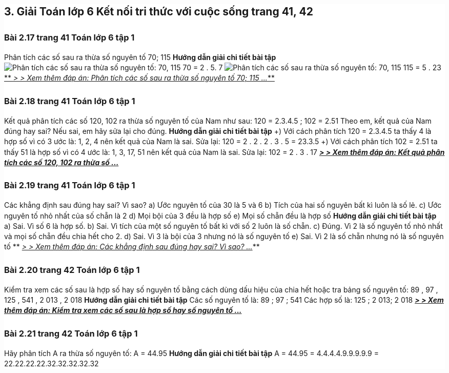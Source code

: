 ## **3\. Giải Toán lớp 6 Kết nối tri thức với cuộc sống trang 41, 42**
### **Bài 2.17 trang 41 Toán lớp 6 tập 1**
Phân tích các số sau ra thừa số nguyên tố
70; 115
**Hướng dẫn giải chi tiết bài tập**
![Phân tích các số sau ra thừa số nguyên tố: 70, 115](https://i.vdoc.vn/data/image/2021/10/14/bai-2-17-trang-41-toan-lop-6-tap-1-ket-noi-tri-thuc.png)
70 = 2 . 5. 7
![Phân tích các số sau ra thừa số nguyên tố: 70, 115](https://i.vdoc.vn/data/image/2021/10/14/bai-2-17-trang-41-toan-lop-6-tap-1-kntt.png)
115 = 5 . 23
[** _> > Xem thêm đáp án: Phân tích các số sau ra thừa số nguyên tố 70; 115 ..._**](<https://vndoc.com/phan-tich-cac-so-sau-ra-thua-so-nguyen-to-70-115-277044>)
### Bài 2.18 trang 41 Toán lớp 6 tập 1
Kết quả phân tích các số 120, 102 ra thừa số nguyên tố của Nam như sau:
120 = 2.3.4.5 ; 102 = 2.51
Theo em, kết quả của Nam đúng hay sai?
Nếu sai, em hãy sửa lại cho đúng.
**Hướng dẫn giải chi tiết bài tập**
+\) Với cách phân tích 120 = 2.3.4.5 ta thấy 4 là hợp số vì có 3 ước là: 1, 2, 4 nên kết quả của Nam là sai.
Sửa lại: 120 = 2 . 2 . 2 . 3 . 5 = 23.3.5
+\) Với cách phân tích 102 = 2.51 ta thấy 51 là hợp số vì có 4 ước là: 1, 3, 17, 51 nên kết quả của Nam là sai.
Sửa lại: 102 = 2 . 3 . 17
[ _**> > Xem thêm đáp án: Kết quả phân tích các số 120, 102 ra thừa số ...**_](<https://vndoc.com/ket-qua-phan-tich-cac-so-120-102-ra-thua-so-nguyen-to-cua-nam-nhu-sau-277054>)
### Bài 2.19 trang 41 Toán lớp 6 tập 1
Các khẳng định sau đúng hay sai? Vì sao?
a\) Ước nguyên tố của 30 là 5 và 6
b\) Tích của hai số nguyên bất kì luôn là số lẻ.
c\) Ước nguyên tố nhỏ nhất của số chẵn là 2
d\) Mọi bội của 3 đều là hợp số
e\) Mọi số chẵn đều là hợp số
**Hướng dẫn giải chi tiết bài tập**
a\) Sai. Vì số 6 là hợp số.
b\) Sai. Vì tích của một số nguyên tố bất kì với số 2 luôn là số chẵn.
c\) Đúng. Vì 2 là số nguyên tố nhỏ nhất và mọi số chẵn đều chia hết cho 2.
d\) Sai. Vì 3 là bội của 3 nhưng nó là số nguyên tố
e\) Sai. Vì 2 là số chẵn nhưng nó là số nguyên tố
** _[> > Xem thêm đáp án: Các khẳng định sau đúng hay sai? Vì sao? ...](<https://vndoc.com/cac-khang-dinh-sau-dung-hay-sai-vi-sao-a-uoc-nguyen-to-cua-30-la-5-va-6-277046>)_**
### Bài 2.20 trang 42 Toán lớp 6 tập 1
Kiểm tra xem các số sau là hợp số hay số nguyên tố bằng cách dùng dấu hiệu của chia hết hoặc tra bảng số nguyên tố:
89 , 97 , 125 , 541 , 2 013 , 2 018
**Hướng dẫn giải chi tiết bài tập**
Các số nguyên tố là: 89 ; 97 ; 541
Các hợp số là: 125 ; 2 013; 2 018
[ _**> > Xem thêm đáp án: Kiểm tra xem các số sau là hợp số hay số nguyên tố ...**_](<https://vndoc.com/kiem-tra-xem-cac-so-sau-la-hop-so-hay-so-nguyen-to-bang-cach-dung-dau-hieu-cua-chia-het-277055>)
### Bài 2.21 trang 42 Toán lớp 6 tập 1
Hãy phân tích A ra thừa số nguyên tố:
A = 44.95
**Hướng dẫn giải chi tiết bài tập**
A = 44.95
= 4.4.4.4.9.9.9.9.9
= 22.22.22.22.32.32.32.32.32